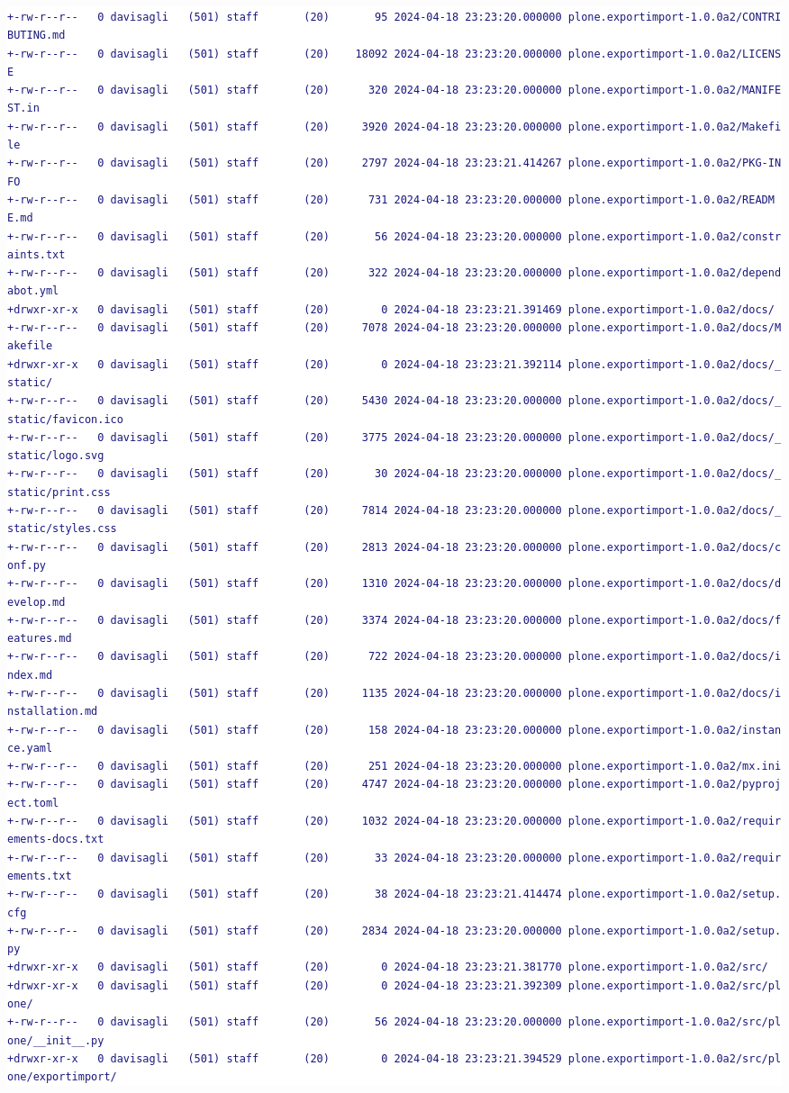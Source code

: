 ```diff
+-rw-r--r--   0 davisagli   (501) staff       (20)       95 2024-04-18 23:23:20.000000 plone.exportimport-1.0.0a2/CONTRIBUTING.md
+-rw-r--r--   0 davisagli   (501) staff       (20)    18092 2024-04-18 23:23:20.000000 plone.exportimport-1.0.0a2/LICENSE
+-rw-r--r--   0 davisagli   (501) staff       (20)      320 2024-04-18 23:23:20.000000 plone.exportimport-1.0.0a2/MANIFEST.in
+-rw-r--r--   0 davisagli   (501) staff       (20)     3920 2024-04-18 23:23:20.000000 plone.exportimport-1.0.0a2/Makefile
+-rw-r--r--   0 davisagli   (501) staff       (20)     2797 2024-04-18 23:23:21.414267 plone.exportimport-1.0.0a2/PKG-INFO
+-rw-r--r--   0 davisagli   (501) staff       (20)      731 2024-04-18 23:23:20.000000 plone.exportimport-1.0.0a2/README.md
+-rw-r--r--   0 davisagli   (501) staff       (20)       56 2024-04-18 23:23:20.000000 plone.exportimport-1.0.0a2/constraints.txt
+-rw-r--r--   0 davisagli   (501) staff       (20)      322 2024-04-18 23:23:20.000000 plone.exportimport-1.0.0a2/dependabot.yml
+drwxr-xr-x   0 davisagli   (501) staff       (20)        0 2024-04-18 23:23:21.391469 plone.exportimport-1.0.0a2/docs/
+-rw-r--r--   0 davisagli   (501) staff       (20)     7078 2024-04-18 23:23:20.000000 plone.exportimport-1.0.0a2/docs/Makefile
+drwxr-xr-x   0 davisagli   (501) staff       (20)        0 2024-04-18 23:23:21.392114 plone.exportimport-1.0.0a2/docs/_static/
+-rw-r--r--   0 davisagli   (501) staff       (20)     5430 2024-04-18 23:23:20.000000 plone.exportimport-1.0.0a2/docs/_static/favicon.ico
+-rw-r--r--   0 davisagli   (501) staff       (20)     3775 2024-04-18 23:23:20.000000 plone.exportimport-1.0.0a2/docs/_static/logo.svg
+-rw-r--r--   0 davisagli   (501) staff       (20)       30 2024-04-18 23:23:20.000000 plone.exportimport-1.0.0a2/docs/_static/print.css
+-rw-r--r--   0 davisagli   (501) staff       (20)     7814 2024-04-18 23:23:20.000000 plone.exportimport-1.0.0a2/docs/_static/styles.css
+-rw-r--r--   0 davisagli   (501) staff       (20)     2813 2024-04-18 23:23:20.000000 plone.exportimport-1.0.0a2/docs/conf.py
+-rw-r--r--   0 davisagli   (501) staff       (20)     1310 2024-04-18 23:23:20.000000 plone.exportimport-1.0.0a2/docs/develop.md
+-rw-r--r--   0 davisagli   (501) staff       (20)     3374 2024-04-18 23:23:20.000000 plone.exportimport-1.0.0a2/docs/features.md
+-rw-r--r--   0 davisagli   (501) staff       (20)      722 2024-04-18 23:23:20.000000 plone.exportimport-1.0.0a2/docs/index.md
+-rw-r--r--   0 davisagli   (501) staff       (20)     1135 2024-04-18 23:23:20.000000 plone.exportimport-1.0.0a2/docs/installation.md
+-rw-r--r--   0 davisagli   (501) staff       (20)      158 2024-04-18 23:23:20.000000 plone.exportimport-1.0.0a2/instance.yaml
+-rw-r--r--   0 davisagli   (501) staff       (20)      251 2024-04-18 23:23:20.000000 plone.exportimport-1.0.0a2/mx.ini
+-rw-r--r--   0 davisagli   (501) staff       (20)     4747 2024-04-18 23:23:20.000000 plone.exportimport-1.0.0a2/pyproject.toml
+-rw-r--r--   0 davisagli   (501) staff       (20)     1032 2024-04-18 23:23:20.000000 plone.exportimport-1.0.0a2/requirements-docs.txt
+-rw-r--r--   0 davisagli   (501) staff       (20)       33 2024-04-18 23:23:20.000000 plone.exportimport-1.0.0a2/requirements.txt
+-rw-r--r--   0 davisagli   (501) staff       (20)       38 2024-04-18 23:23:21.414474 plone.exportimport-1.0.0a2/setup.cfg
+-rw-r--r--   0 davisagli   (501) staff       (20)     2834 2024-04-18 23:23:20.000000 plone.exportimport-1.0.0a2/setup.py
+drwxr-xr-x   0 davisagli   (501) staff       (20)        0 2024-04-18 23:23:21.381770 plone.exportimport-1.0.0a2/src/
+drwxr-xr-x   0 davisagli   (501) staff       (20)        0 2024-04-18 23:23:21.392309 plone.exportimport-1.0.0a2/src/plone/
+-rw-r--r--   0 davisagli   (501) staff       (20)       56 2024-04-18 23:23:20.000000 plone.exportimport-1.0.0a2/src/plone/__init__.py
+drwxr-xr-x   0 davisagli   (501) staff       (20)        0 2024-04-18 23:23:21.394529 plone.exportimport-1.0.0a2/src/plone/exportimport/
```